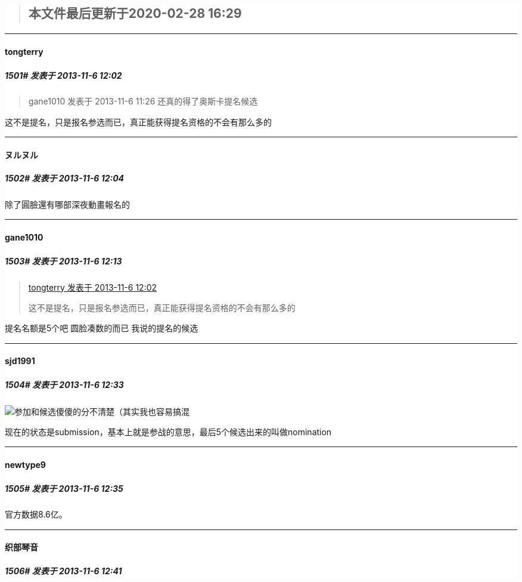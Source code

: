 > ## **本文件最后更新于2020-02-28 16:29** 


-----

####  tongterry  
##### 1501#       发表于 2013-11-6 12:02


<blockquote>gane1010 发表于 2013-11-6 11:26
还真的得了奥斯卡提名候选</blockquote>
这不是提名，只是报名参选而已，真正能获得提名资格的不会有那么多的


-----

####  ヌルヌル  
##### 1502#       发表于 2013-11-6 12:04


除了圓臉還有哪部深夜動畫報名的


-----

####  gane1010  
##### 1503#       发表于 2013-11-6 12:13


<blockquote><a href="httphttps://bbs.saraba1st.com/2b/forum.php?mod=redirect&amp;goto=findpost&amp;pid=23514195&amp;ptid=896785" target="_blank">tongterry 发表于 2013-11-6 12:02</a>

这不是提名，只是报名参选而已，真正能获得提名资格的不会有那么多的</blockquote>
提名名额是5个吧 圆脸凑数的而已 我说的提名的候选


-----

####  sjd1991  
##### 1504#       发表于 2013-11-6 12:33


<img src="https://static.saraba1st.com/image/smiley/dym/154.gif" referrerpolicy="no-referrer">参加和候选傻傻的分不清楚（其实我也容易搞混


现在的状态是submission，基本上就是参战的意思，最后5个候选出来的叫做nomination


-----

####  newtype9  
##### 1505#       发表于 2013-11-6 12:35


官方数据8.6亿。


-----

####  织部琴音  
##### 1506#       发表于 2013-11-6 12:41
